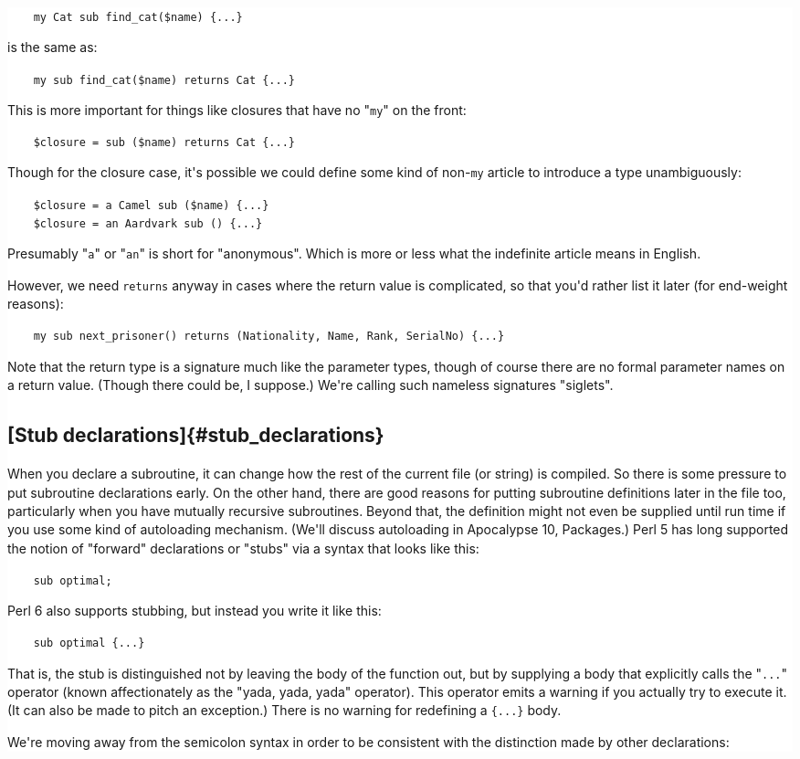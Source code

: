         my Cat sub find_cat($name) {...}

is the same as:

        my sub find_cat($name) returns Cat {...}

This is more important for things like closures that have no "`my`" on
the front:

        $closure = sub ($name) returns Cat {...}

Though for the closure case, it's possible we could define some kind of
non-`my` article to introduce a type unambiguously:

        $closure = a Camel sub ($name) {...}
        $closure = an Aardvark sub () {...}

Presumably "`a`" or "`an`" is short for "anonymous". Which is more or
less what the indefinite article means in English.

However, we need `returns` anyway in cases where the return value is
complicated, so that you'd rather list it later (for end-weight
reasons):

        my sub next_prisoner() returns (Nationality, Name, Rank, SerialNo) {...}

Note that the return type is a signature much like the parameter types,
though of course there are no formal parameter names on a return value.
(Though there could be, I suppose.) We're calling such nameless
signatures "siglets".

[Stub declarations]{#stub_declarations}
---------------------------------------

When you declare a subroutine, it can change how the rest of the current
file (or string) is compiled. So there is some pressure to put
subroutine declarations early. On the other hand, there are good reasons
for putting subroutine definitions later in the file too, particularly
when you have mutually recursive subroutines. Beyond that, the
definition might not even be supplied until run time if you use some
kind of autoloading mechanism. (We'll discuss autoloading in Apocalypse
10, Packages.) Perl 5 has long supported the notion of "forward"
declarations or "stubs" via a syntax that looks like this:

        sub optimal;

Perl 6 also supports stubbing, but instead you write it like this:

        sub optimal {...}

That is, the stub is distinguished not by leaving the body of the
function out, but by supplying a body that explicitly calls the "`...`"
operator (known affectionately as the "yada, yada, yada" operator). This
operator emits a warning if you actually try to execute it. (It can also
be made to pitch an exception.) There is no warning for redefining a
`{...}` body.

We're moving away from the semicolon syntax in order to be consistent
with the distinction made by other declarations:
